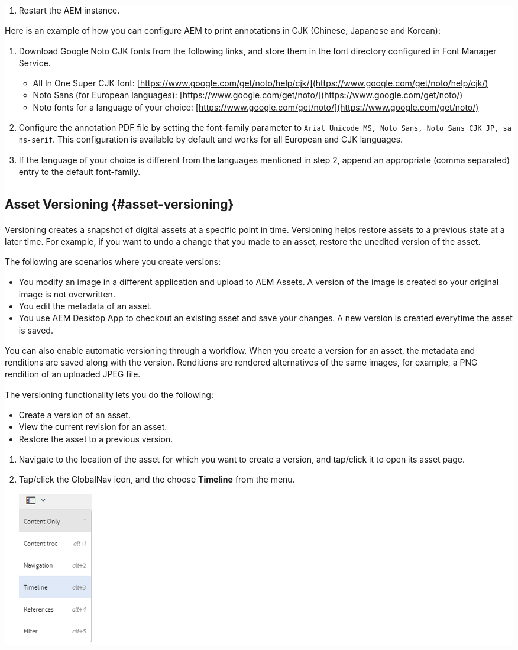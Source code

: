 1. Restart the AEM instance.

Here is an example of how you can configure AEM to print annotations in CJK (Chinese, Japanese and Korean):

1. Download Google Noto CJK fonts from the following links, and store them in the font directory configured in Font Manager Service.

    * All In One Super CJK font: [https://www.google.com/get/noto/help/cjk/](https://www.google.com/get/noto/help/cjk/)
    * Noto Sans (for European languages): [https://www.google.com/get/noto/](https://www.google.com/get/noto/)
    * Noto fonts for a language of your choice: [https://www.google.com/get/noto/](https://www.google.com/get/noto/)

1. Configure the annotation PDF file by setting the font-family parameter to `Arial Unicode MS, Noto Sans, Noto Sans CJK JP, sans-serif`. This configuration is available by default and works for all European and CJK languages.
1. If the language of your choice is different from the languages mentioned in step 2, append an appropriate (comma separated) entry to the default font-family.

## Asset Versioning {#asset-versioning}

Versioning creates a snapshot of digital assets at a specific point in time. Versioning helps restore assets to a previous state at a later time. For example, if you want to undo a change that you made to an asset, restore the unedited version of the asset.

The following are scenarios where you create versions:

* You modify an image in a different application and upload to AEM Assets. A version of the image is created so your original image is not overwritten.
* You edit the metadata of an asset.
* You use AEM Desktop App to checkout an existing asset and save your changes. A new version is created everytime the asset is saved.

You can also enable automatic versioning through a workflow. When you create a version for an asset, the metadata and renditions are saved along with the version. Renditions are rendered alternatives of the same images, for example, a PNG rendition of an uploaded JPEG file.

The versioning functionality lets you do the following:

* Create a version of an asset.
* View the current revision for an asset.
* Restore the asset to a previous version.



1. Navigate to the location of the asset for which you want to create a version, and tap/click it to open its asset page.  

1. Tap/click the GlobalNav icon, and the choose **Timeline** from the menu.

   ![](assets/timeline-1.png)
